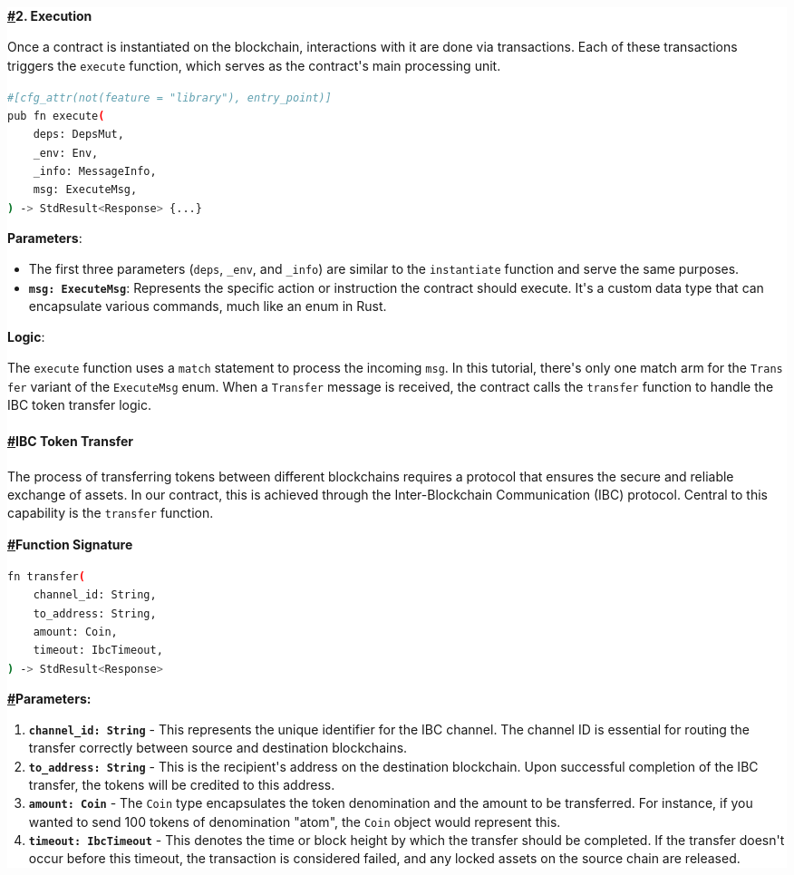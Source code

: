 [**#**](https://docs.coreum.dev/tutorials/IBC/ibc-tutorial-wasm-transfer.html#\_2-execution)**2. Execution**

Once a contract is instantiated on the blockchain, interactions with it are done via transactions. Each of these transactions triggers the `execute` function, which serves as the contract's main processing unit.

```sh
#[cfg_attr(not(feature = "library"), entry_point)]
pub fn execute(
    deps: DepsMut,
    _env: Env,
    _info: MessageInfo,
    msg: ExecuteMsg,
) -> StdResult<Response> {...}
```

**Parameters**:

* The first three parameters (`deps`, `_env`, and `_info`) are similar to the `instantiate` function and serve the same purposes.
* **`msg: ExecuteMsg`**: Represents the specific action or instruction the contract should execute. It's a custom data type that can encapsulate various commands, much like an enum in Rust.

**Logic**:

The `execute` function uses a `match` statement to process the incoming `msg`. In this tutorial, there's only one match arm for the `Transfer` variant of the `ExecuteMsg` enum. When a `Transfer` message is received, the contract calls the `transfer` function to handle the IBC token transfer logic.

#### [#](https://docs.coreum.dev/tutorials/IBC/ibc-tutorial-wasm-transfer.html#ibc-token-transfer)IBC Token Transfer <a href="#ibc-token-transfer" id="ibc-token-transfer"></a>

The process of transferring tokens between different blockchains requires a protocol that ensures the secure and reliable exchange of assets. In our contract, this is achieved through the Inter-Blockchain Communication (IBC) protocol. Central to this capability is the `transfer` function.

[**#**](https://docs.coreum.dev/tutorials/IBC/ibc-tutorial-wasm-transfer.html#function-signature)**Function Signature**

```sh
fn transfer(
    channel_id: String,
    to_address: String,
    amount: Coin,
    timeout: IbcTimeout,
) -> StdResult<Response>
```

[**#**](https://docs.coreum.dev/tutorials/IBC/ibc-tutorial-wasm-transfer.html#parameters)**Parameters:**

1. **`channel_id: String`** - This represents the unique identifier for the IBC channel. The channel ID is essential for routing the transfer correctly between source and destination blockchains.
2. **`to_address: String`** - This is the recipient's address on the destination blockchain. Upon successful completion of the IBC transfer, the tokens will be credited to this address.
3. **`amount: Coin`** - The `Coin` type encapsulates the token denomination and the amount to be transferred. For instance, if you wanted to send 100 tokens of denomination "atom", the `Coin` object would represent this.
4. **`timeout: IbcTimeout`** - This denotes the time or block height by which the transfer should be completed. If the transfer doesn't occur before this timeout, the transaction is considered failed, and any locked assets on the source chain are released.
